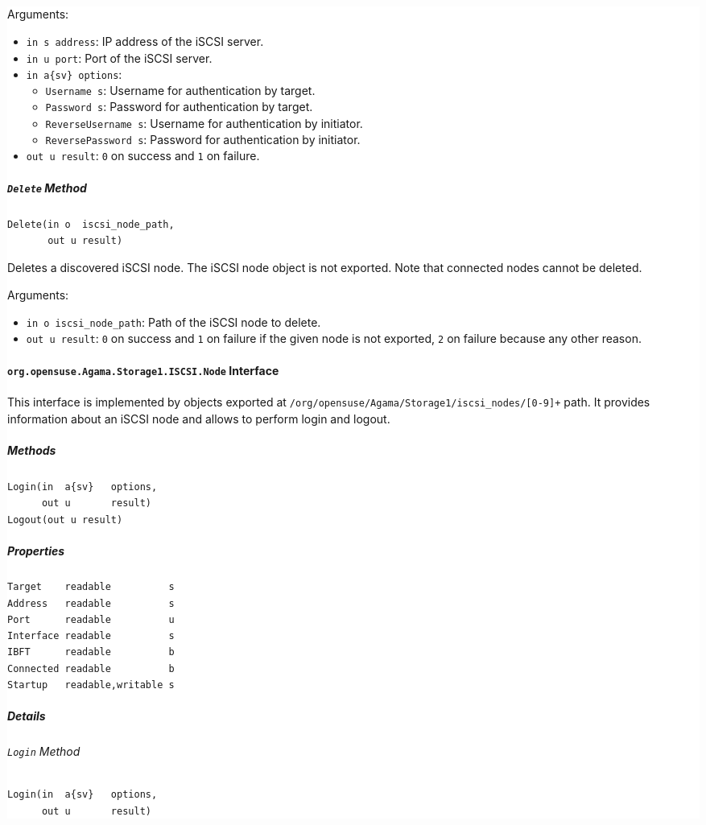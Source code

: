Arguments:

* `in s address`: IP address of the iSCSI server.
* `in u port`: Port of the iSCSI server.
* `in a{sv} options`:
  * `Username s`: Username for authentication by target.
  * `Password s`: Password for authentication by target.
  * `ReverseUsername s`: Username for authentication by initiator.
  * `ReversePassword s`: Password for authentication by initiator.
* `out u result`: `0` on success and `1` on failure.

##### `Delete` Method

~~~
Delete(in o  iscsi_node_path,
       out u result)
~~~

Deletes a discovered iSCSI node. The iSCSI node object is not exported. Note that connected nodes cannot be deleted.

Arguments:

* `in o iscsi_node_path`: Path of the iSCSI node to delete.
* `out u result`: `0` on success and `1` on failure if the given node is not exported, `2` on failure because any other reason.

#### `org.opensuse.Agama.Storage1.ISCSI.Node` Interface

This interface is implemented by objects exported at `/org/opensuse/Agama/Storage1/iscsi_nodes/[0-9]+` path. It provides information about an iSCSI node and allows to perform login and logout.

##### Methods

~~~
Login(in  a{sv}   options,
      out u       result)
Logout(out u result)
~~~

##### Properties

~~~
Target    readable          s
Address   readable          s
Port      readable          u
Interface readable          s
IBFT      readable          b
Connected readable          b
Startup   readable,writable s
~~~

##### Details

###### `Login` Method

~~~
Login(in  a{sv}   options,
      out u       result)
~~~


[lang-ref]: https://opensuse.github.io/agama/dbus/ref-org.opensuse.Agama1.Locale.html
[lang-src]: dbus/org.opensuse.Agama1.Locale.doc.xml
[lang-ref]: https://opensuse.github.io/agama/dbus/ref-org.opensuse.Agama.Software1.html
[lang-src]: dbus/org.opensuse.Agama.Software1.doc.xml
[usr-ref]: https://opensuse.github.io/agama/dbus/ref-org.opensuse.Agama.Users1.html
[usr-src]: dbus/org.opensuse.Agama.Users1.doc.xml
[mgr-ref]: https://opensuse.github.io/agama/dbus/ref-org.opensuse.Agama1.Manager.html
[mgr-src]: dbus/org.opensuse.Agama1.Manager.doc.xml